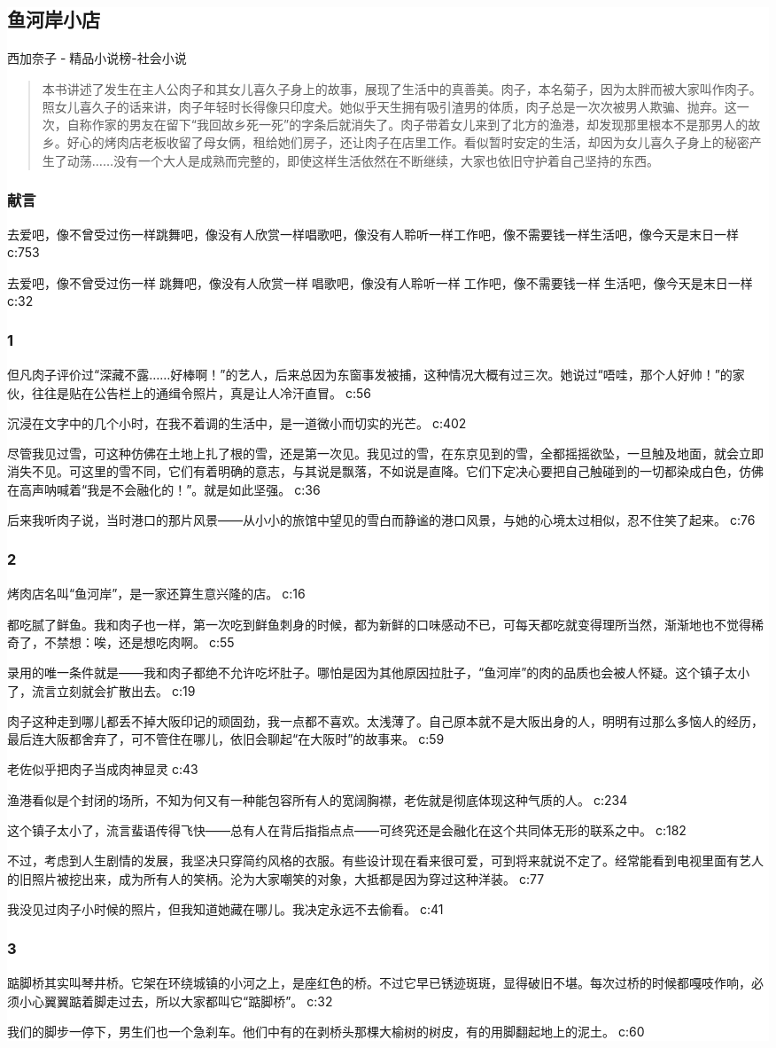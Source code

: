 ## 鱼河岸小店

西加奈子  -  精品小说榜-社会小说

> 本书讲述了发生在主人公肉子和其女儿喜久子身上的故事，展现了生活中的真善美。肉子，本名菊子，因为太胖而被大家叫作肉子。照女儿喜久子的话来讲，肉子年轻时长得像只印度犬。她似乎天生拥有吸引渣男的体质，肉子总是一次次被男人欺骗、抛弃。这一次，自称作家的男友在留下“我回故乡死一死”的字条后就消失了。肉子带着女儿来到了北方的渔港，却发现那里根本不是那男人的故乡。好心的烤肉店老板收留了母女俩，租给她们房子，还让肉子在店里工作。看似暂时安定的生活，却因为女儿喜久子身上的秘密产生了动荡……没有一个大人是成熟而完整的，即使这样生活依然在不断继续，大家也依旧守护着自己坚持的东西。

### 献言

去爱吧，像不曾受过伤一样跳舞吧，像没有人欣赏一样唱歌吧，像没有人聆听一样工作吧，像不需要钱一样生活吧，像今天是末日一样 c:753

去爱吧，像不曾受过伤一样
跳舞吧，像没有人欣赏一样
唱歌吧，像没有人聆听一样
工作吧，像不需要钱一样
生活吧，像今天是末日一样
 c:32

### 1

但凡肉子评价过“深藏不露……好棒啊！”的艺人，后来总因为东窗事发被捕，这种情况大概有过三次。她说过“唔哇，那个人好帅！”的家伙，往往是贴在公告栏上的通缉令照片，真是让人冷汗直冒。 c:56

沉浸在文字中的几个小时，在我不着调的生活中，是一道微小而切实的光芒。 c:402

尽管我见过雪，可这种仿佛在土地上扎了根的雪，还是第一次见。我见过的雪，在东京见到的雪，全都摇摇欲坠，一旦触及地面，就会立即消失不见。可这里的雪不同，它们有着明确的意志，与其说是飘落，不如说是直降。它们下定决心要把自己触碰到的一切都染成白色，仿佛在高声呐喊着“我是不会融化的！”。就是如此坚强。 c:36

后来我听肉子说，当时港口的那片风景——从小小的旅馆中望见的雪白而静谧的港口风景，与她的心境太过相似，忍不住笑了起来。 c:76

### 2

烤肉店名叫“鱼河岸”，是一家还算生意兴隆的店。 c:16

都吃腻了鲜鱼。我和肉子也一样，第一次吃到鲜鱼刺身的时候，都为新鲜的口味感动不已，可每天都吃就变得理所当然，渐渐地也不觉得稀奇了，不禁想：唉，还是想吃肉啊。 c:55

录用的唯一条件就是——我和肉子都绝不允许吃坏肚子。哪怕是因为其他原因拉肚子，“鱼河岸”的肉的品质也会被人怀疑。这个镇子太小了，流言立刻就会扩散出去。 c:19

肉子这种走到哪儿都丢不掉大阪印记的顽固劲，我一点都不喜欢。太浅薄了。自己原本就不是大阪出身的人，明明有过那么多恼人的经历，最后连大阪都舍弃了，可不管住在哪儿，依旧会聊起“在大阪时”的故事来。 c:59

老佐似乎把肉子当成肉神显灵 c:43

渔港看似是个封闭的场所，不知为何又有一种能包容所有人的宽阔胸襟，老佐就是彻底体现这种气质的人。 c:234

这个镇子太小了，流言蜚语传得飞快——总有人在背后指指点点——可终究还是会融化在这个共同体无形的联系之中。 c:182

不过，考虑到人生剧情的发展，我坚决只穿简约风格的衣服。有些设计现在看来很可爱，可到将来就说不定了。经常能看到电视里面有艺人的旧照片被挖出来，成为所有人的笑柄。沦为大家嘲笑的对象，大抵都是因为穿过这种洋装。 c:77

我没见过肉子小时候的照片，但我知道她藏在哪儿。我决定永远不去偷看。 c:41

### 3

踮脚桥其实叫琴井桥。它架在环绕城镇的小河之上，是座红色的桥。不过它早已锈迹斑斑，显得破旧不堪。每次过桥的时候都嘎吱作响，必须小心翼翼踮着脚走过去，所以大家都叫它“踮脚桥”。 c:32

我们的脚步一停下，男生们也一个急刹车。他们中有的在剥桥头那棵大榆树的树皮，有的用脚翻起地上的泥土。 c:60
